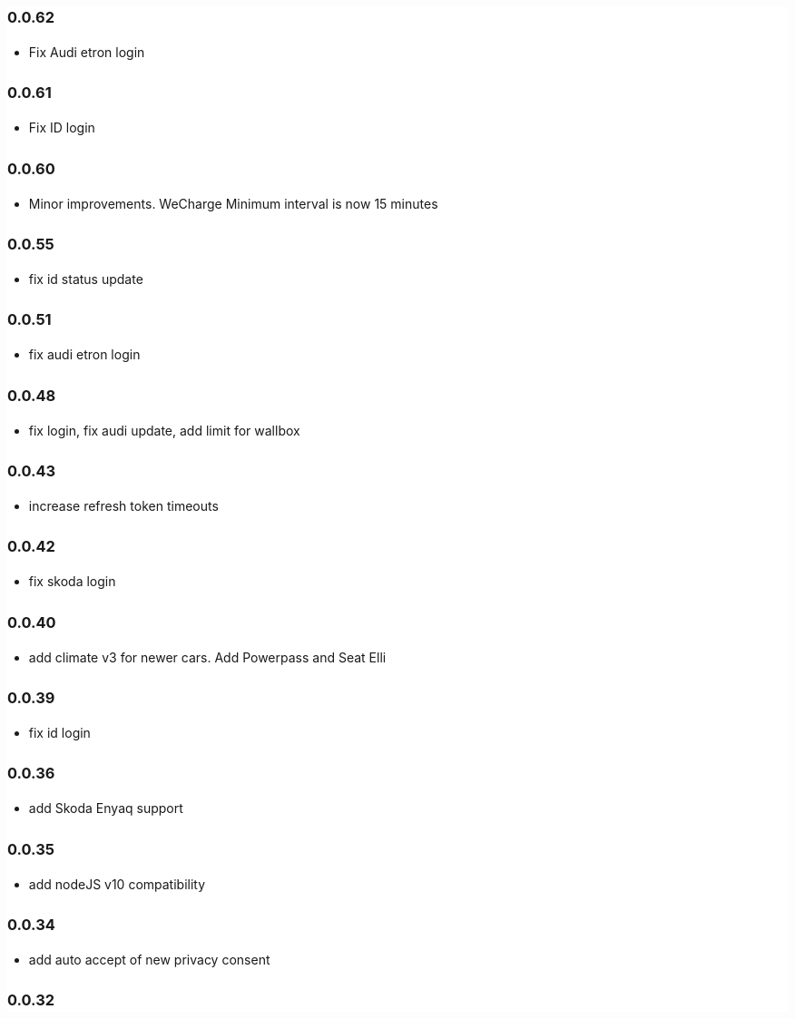### 0.0.62

- Fix Audi etron login

### 0.0.61

- Fix ID login

### 0.0.60

- Minor improvements. WeCharge Minimum interval is now 15 minutes

### 0.0.55

- fix id status update

### 0.0.51

- fix audi etron login

### 0.0.48

- fix login, fix audi update, add limit for wallbox

### 0.0.43

- increase refresh token timeouts

### 0.0.42

- fix skoda login

### 0.0.40

- add climate v3 for newer cars. Add Powerpass and Seat Elli

### 0.0.39

- fix id login

### 0.0.36

- add Skoda Enyaq support

### 0.0.35

- add nodeJS v10 compatibility

### 0.0.34

- add auto accept of new privacy consent

### 0.0.32
